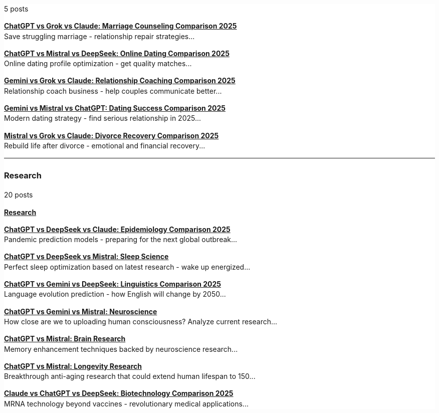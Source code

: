 <span class="category-badge">5 posts</span>

**[ChatGPT vs Grok vs Claude: Marriage Counseling Comparison 2025](/autogenerated/relationships/chatgpt-vs-grok-vs-claude-marriage-counseling-2025.html)**
<br>Save struggling marriage - relationship repair strategies...

**[ChatGPT vs Mistral vs DeepSeek: Online Dating Comparison 2025](/autogenerated/relationships/chatgpt-vs-mistral-vs-deepseek-online-dating-2025.html)**
<br>Online dating profile optimization - get quality matches...

**[Gemini vs Grok vs Claude: Relationship Coaching Comparison 2025](/autogenerated/relationships/gemini-vs-grok-vs-claude-relationship-coaching-2025.html)**
<br>Relationship coach business - help couples communicate better...

**[Gemini vs Mistral vs ChatGPT: Dating Success Comparison 2025](/autogenerated/relationships/gemini-vs-mistral-vs-chatgpt-dating-success-2025.html)**
<br>Modern dating strategy - find serious relationship in 2025...

**[Mistral vs Grok vs Claude: Divorce Recovery Comparison 2025](/autogenerated/relationships/mistral-vs-grok-vs-claude-divorce-recovery-2025.html)**
<br>Rebuild life after divorce - emotional and financial recovery...

---

### Research

<span class="category-badge">20 posts</span>

**[Research](/autogenerated/research/README.html)**

**[ChatGPT vs DeepSeek vs Claude: Epidemiology Comparison 2025](/autogenerated/research/chatgpt-vs-deepseek-vs-claude-epidemiology-2025.html)**
<br>Pandemic prediction models - preparing for the next global outbreak...

**[ChatGPT vs DeepSeek vs Mistral: Sleep Science](/autogenerated/research/chatgpt-vs-deepseek-vs-mistral-sleep-science-6547.html)**
<br>Perfect sleep optimization based on latest research - wake up energized...

**[ChatGPT vs Gemini vs DeepSeek: Linguistics Comparison 2025](/autogenerated/research/chatgpt-vs-gemini-vs-deepseek-linguistics-2025.html)**
<br>Language evolution prediction - how English will change by 2050...

**[ChatGPT vs Gemini vs Mistral: Neuroscience](/autogenerated/research/chatgpt-vs-gemini-vs-mistral-neuroscience-1269.html)**
<br>How close are we to uploading human consciousness? Analyze current research...

**[ChatGPT vs Mistral: Brain Research](/autogenerated/research/chatgpt-vs-mistral-brain-research-5303.html)**
<br>Memory enhancement techniques backed by neuroscience research...

**[ChatGPT vs Mistral: Longevity Research](/autogenerated/research/chatgpt-vs-mistral-longevity-research-7882.html)**
<br>Breakthrough anti-aging research that could extend human lifespan to 150...

**[Claude vs ChatGPT vs DeepSeek: Biotechnology Comparison 2025](/autogenerated/research/claude-vs-chatgpt-vs-deepseek-biotechnology-2025.html)**
<br>MRNA technology beyond vaccines - revolutionary medical applications...
